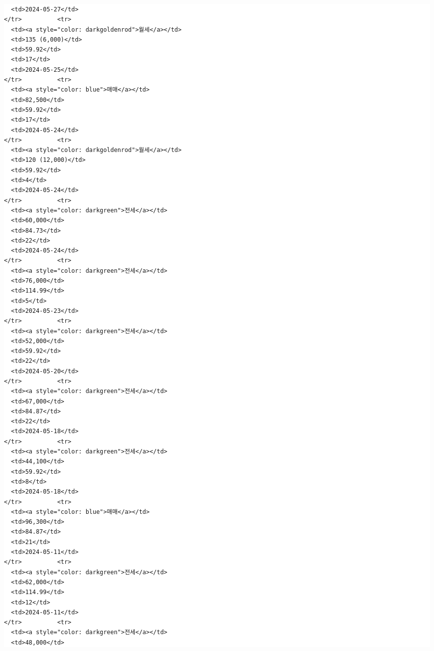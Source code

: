       <td>2024-05-27</td>
    </tr>          <tr>
      <td><a style="color: darkgoldenrod">월세</a></td>
      <td>135 (6,000)</td>
      <td>59.92</td>
      <td>17</td>
      <td>2024-05-25</td>
    </tr>          <tr>
      <td><a style="color: blue">매매</a></td>
      <td>82,500</td>
      <td>59.92</td>
      <td>17</td>
      <td>2024-05-24</td>
    </tr>          <tr>
      <td><a style="color: darkgoldenrod">월세</a></td>
      <td>120 (12,000)</td>
      <td>59.92</td>
      <td>4</td>
      <td>2024-05-24</td>
    </tr>          <tr>
      <td><a style="color: darkgreen">전세</a></td>
      <td>60,000</td>
      <td>84.73</td>
      <td>22</td>
      <td>2024-05-24</td>
    </tr>          <tr>
      <td><a style="color: darkgreen">전세</a></td>
      <td>76,000</td>
      <td>114.99</td>
      <td>5</td>
      <td>2024-05-23</td>
    </tr>          <tr>
      <td><a style="color: darkgreen">전세</a></td>
      <td>52,000</td>
      <td>59.92</td>
      <td>22</td>
      <td>2024-05-20</td>
    </tr>          <tr>
      <td><a style="color: darkgreen">전세</a></td>
      <td>67,000</td>
      <td>84.87</td>
      <td>22</td>
      <td>2024-05-18</td>
    </tr>          <tr>
      <td><a style="color: darkgreen">전세</a></td>
      <td>44,100</td>
      <td>59.92</td>
      <td>8</td>
      <td>2024-05-18</td>
    </tr>          <tr>
      <td><a style="color: blue">매매</a></td>
      <td>96,300</td>
      <td>84.87</td>
      <td>21</td>
      <td>2024-05-11</td>
    </tr>          <tr>
      <td><a style="color: darkgreen">전세</a></td>
      <td>62,000</td>
      <td>114.99</td>
      <td>12</td>
      <td>2024-05-11</td>
    </tr>          <tr>
      <td><a style="color: darkgreen">전세</a></td>
      <td>48,000</td>